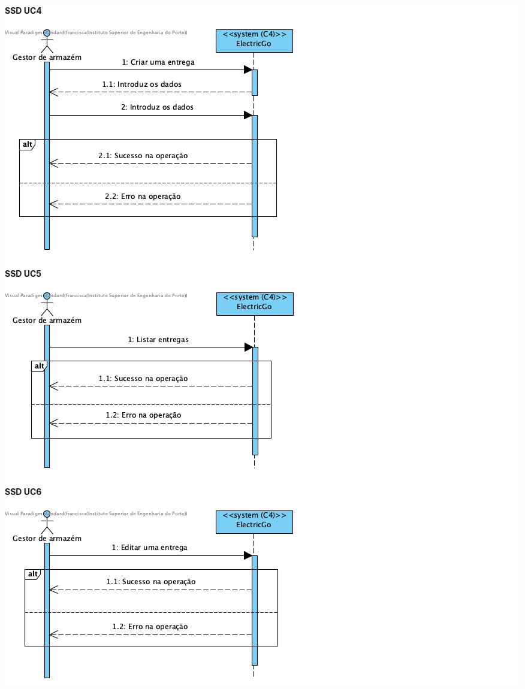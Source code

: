 #### SSD UC4

![N1-VP-UC4](diagramas/nivel1/N1VP_CriarEntrega.png)

#### SSD UC5

![N1-VP-UC5](diagramas/nivel1/N1VP_ListarEntregas.png)

#### SSD UC6

![N1-VP-UC6](diagramas/nivel1/N1VP_EditarEntrega.png)
